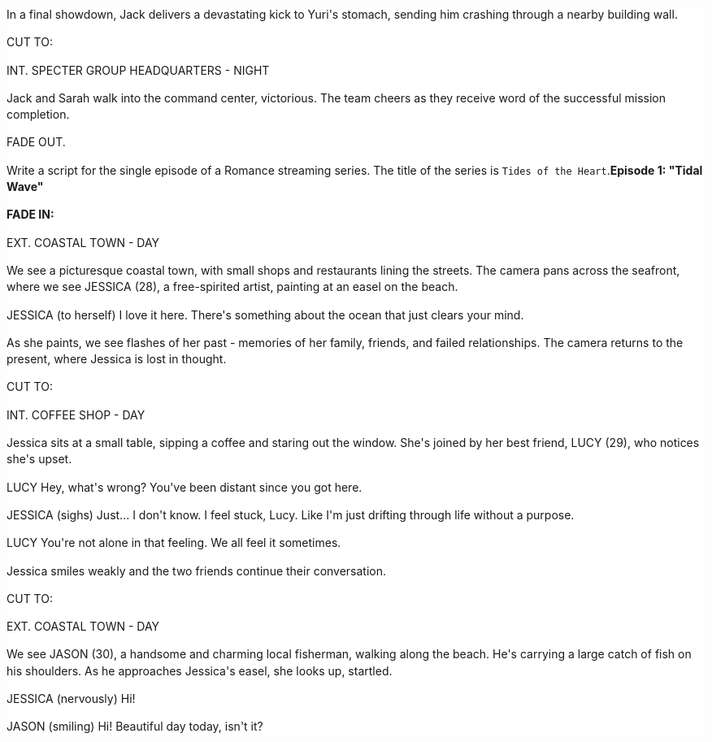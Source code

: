 In a final showdown, Jack delivers a devastating kick to Yuri's stomach, sending him crashing through a nearby building wall.

CUT TO:

INT. SPECTER GROUP HEADQUARTERS - NIGHT

Jack and Sarah walk into the command center, victorious. The team cheers as they receive word of the successful mission completion.

FADE OUT.<end>

Write a script for the single episode of a Romance streaming series. The title of the series is `Tides of the Heart`.<start>**Episode 1: "Tidal Wave"**

**FADE IN:**

EXT. COASTAL TOWN - DAY

We see a picturesque coastal town, with small shops and restaurants lining the streets. The camera pans across the seafront, where we see JESSICA (28), a free-spirited artist, painting at an easel on the beach.

JESSICA
(to herself)
I love it here. There's something about the ocean that just clears your mind.

As she paints, we see flashes of her past - memories of her family, friends, and failed relationships. The camera returns to the present, where Jessica is lost in thought.

CUT TO:

INT. COFFEE SHOP - DAY

Jessica sits at a small table, sipping a coffee and staring out the window. She's joined by her best friend, LUCY (29), who notices she's upset.

LUCY
Hey, what's wrong? You've been distant since you got here.

JESSICA
(sighs)
Just... I don't know. I feel stuck, Lucy. Like I'm just drifting through life without a purpose.

LUCY
You're not alone in that feeling. We all feel it sometimes.

Jessica smiles weakly and the two friends continue their conversation.

CUT TO:

EXT. COASTAL TOWN - DAY

We see JASON (30), a handsome and charming local fisherman, walking along the beach. He's carrying a large catch of fish on his shoulders. As he approaches Jessica's easel, she looks up, startled.

JESSICA
(nervously)
Hi!

JASON
(smiling)
Hi! Beautiful day today, isn't it?
